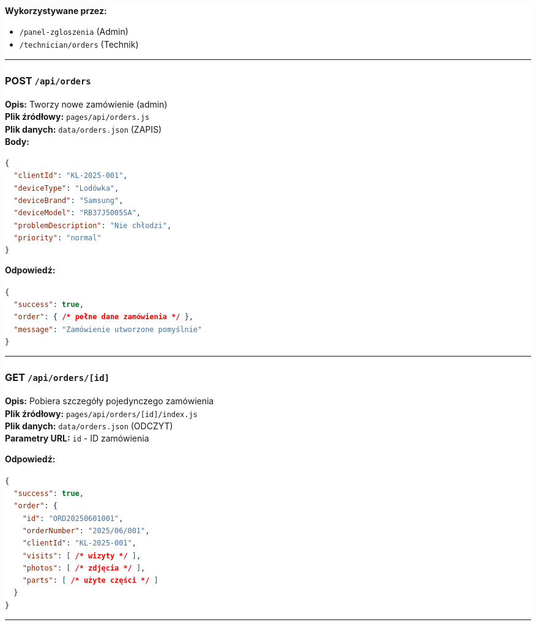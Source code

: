 **Wykorzystywane przez:**
- `/panel-zgloszenia` (Admin)
- `/technician/orders` (Technik)

---

### **POST `/api/orders`**
**Opis:** Tworzy nowe zamówienie (admin)  
**Plik źródłowy:** `pages/api/orders.js`  
**Plik danych:** `data/orders.json` (ZAPIS)  
**Body:**
```json
{
  "clientId": "KL-2025-001",
  "deviceType": "Lodówka",
  "deviceBrand": "Samsung",
  "deviceModel": "RB37J5005SA",
  "problemDescription": "Nie chłodzi",
  "priority": "normal"
}
```

**Odpowiedź:**
```json
{
  "success": true,
  "order": { /* pełne dane zamówienia */ },
  "message": "Zamówienie utworzone pomyślnie"
}
```

---

### **GET `/api/orders/[id]`**
**Opis:** Pobiera szczegóły pojedynczego zamówienia  
**Plik źródłowy:** `pages/api/orders/[id]/index.js`  
**Plik danych:** `data/orders.json` (ODCZYT)  
**Parametry URL:** `id` - ID zamówienia

**Odpowiedź:**
```json
{
  "success": true,
  "order": {
    "id": "ORD20250601001",
    "orderNumber": "2025/06/001",
    "clientId": "KL-2025-001",
    "visits": [ /* wizyty */ ],
    "photos": [ /* zdjęcia */ ],
    "parts": [ /* użyte części */ ]
  }
}
```

---